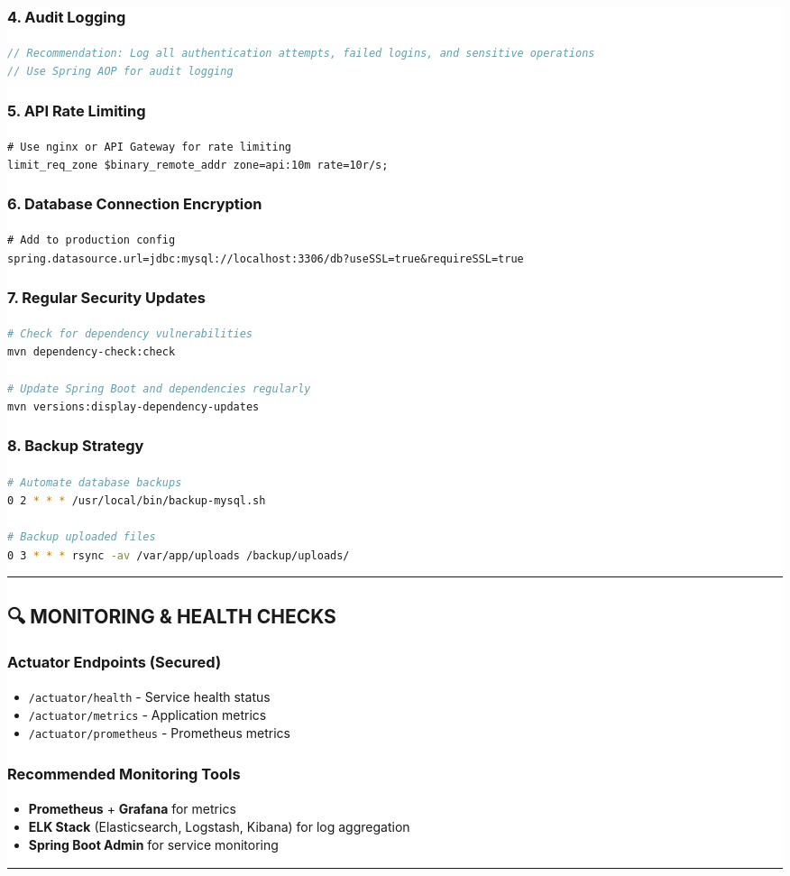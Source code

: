 ### 4. Audit Logging
```java
// Recommendation: Log all authentication attempts, failed logins, and sensitive operations
// Use Spring AOP for audit logging
```

### 5. API Rate Limiting
```
# Use nginx or API Gateway for rate limiting
limit_req_zone $binary_remote_addr zone=api:10m rate=10r/s;
```

### 6. Database Connection Encryption
```properties
# Add to production config
spring.datasource.url=jdbc:mysql://localhost:3306/db?useSSL=true&requireSSL=true
```

### 7. Regular Security Updates
```bash
# Check for dependency vulnerabilities
mvn dependency-check:check

# Update Spring Boot and dependencies regularly
mvn versions:display-dependency-updates
```

### 8. Backup Strategy
```bash
# Automate database backups
0 2 * * * /usr/local/bin/backup-mysql.sh

# Backup uploaded files
0 3 * * * rsync -av /var/app/uploads /backup/uploads/
```

---

## 🔍 MONITORING & HEALTH CHECKS

### Actuator Endpoints (Secured)
- `/actuator/health` - Service health status
- `/actuator/metrics` - Application metrics
- `/actuator/prometheus` - Prometheus metrics

### Recommended Monitoring Tools
- **Prometheus** + **Grafana** for metrics
- **ELK Stack** (Elasticsearch, Logstash, Kibana) for log aggregation
- **Spring Boot Admin** for service monitoring

---
